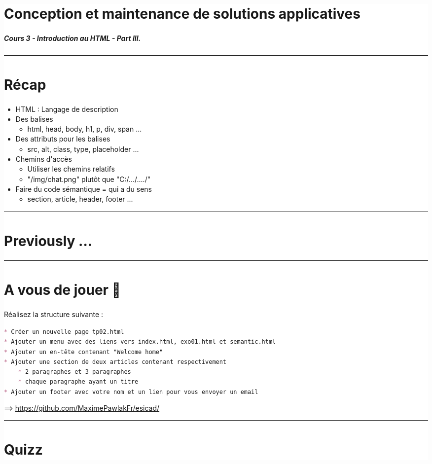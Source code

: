 


# Conception et maintenance de solutions applicatives



##### Cours 3 - Introduction au HTML - Part III.





---


# Récap

* HTML : Langage de description
* Des balises
	* html, head, body, h1, p, div, span ...
* Des attributs pour les balises
	* src, alt, class, type, placeholder ... 
* Chemins d'accès
 	* Utiliser les chemins relatifs
 	* "/img/chat.png" plutôt que "C:/.../..../"
* Faire du code sémantique = qui a du sens
	* section, article, header, footer ...    

---

# Previously ...

---

# A vous de jouer 🏁

Réalisez la structure suivante : 
```md
* Créer un nouvelle page tp02.html
* Ajouter un menu avec des liens vers index.html, exo01.html et semantic.html
* Ajouter un en-tête contenant "Welcome home"
* Ajouter une section de deux articles contenant respectivement
	* 2 paragraphes et 3 paragraphes
	* chaque paragraphe ayant un titre
* Ajouter un footer avec votre nom et un lien pour vous envoyer un email
```

==> https://github.com/MaximePawlakFr/esicad/


---

# Quizz
